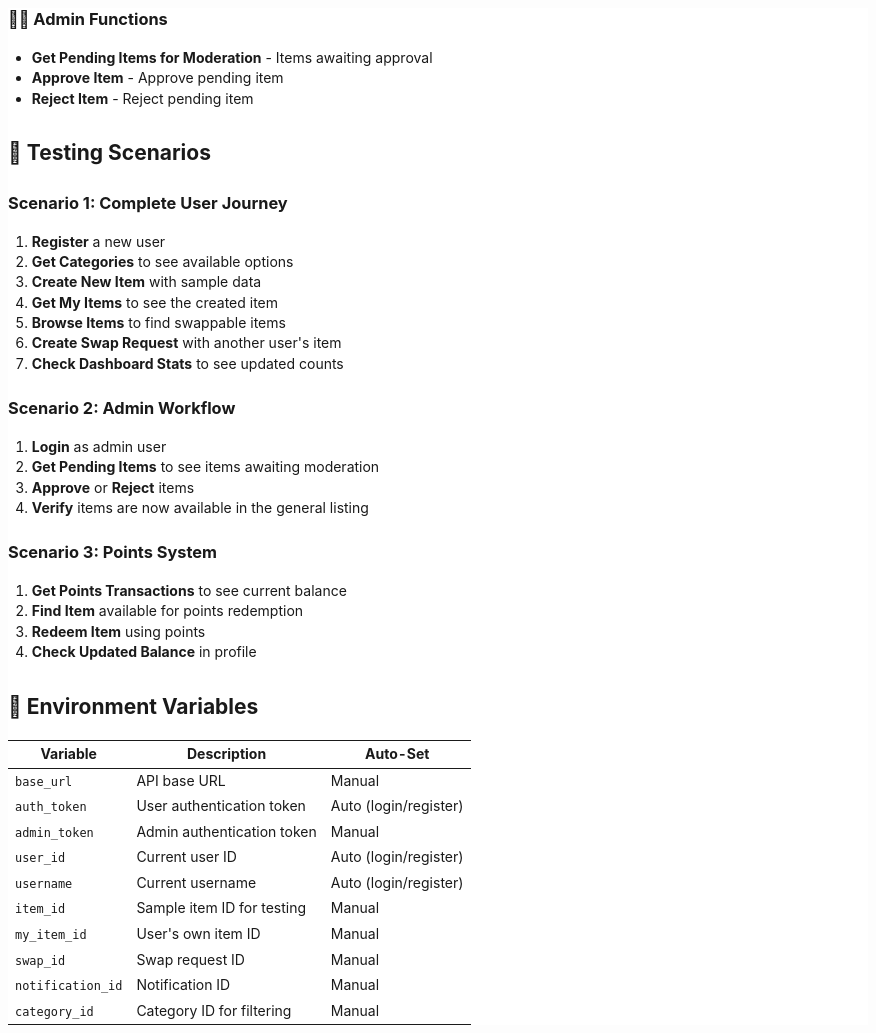 ### 👨‍💼 Admin Functions
- **Get Pending Items for Moderation** - Items awaiting approval
- **Approve Item** - Approve pending item
- **Reject Item** - Reject pending item

## 🎯 Testing Scenarios

### Scenario 1: Complete User Journey
1. **Register** a new user
2. **Get Categories** to see available options
3. **Create New Item** with sample data
4. **Get My Items** to see the created item
5. **Browse Items** to find swappable items
6. **Create Swap Request** with another user's item
7. **Check Dashboard Stats** to see updated counts

### Scenario 2: Admin Workflow
1. **Login** as admin user
2. **Get Pending Items** to see items awaiting moderation
3. **Approve** or **Reject** items
4. **Verify** items are now available in the general listing

### Scenario 3: Points System
1. **Get Points Transactions** to see current balance
2. **Find Item** available for points redemption
3. **Redeem Item** using points
4. **Check Updated Balance** in profile

## 🔧 Environment Variables

| Variable | Description | Auto-Set |
|----------|-------------|----------|
| `base_url` | API base URL | Manual |
| `auth_token` | User authentication token | Auto (login/register) |
| `admin_token` | Admin authentication token | Manual |
| `user_id` | Current user ID | Auto (login/register) |
| `username` | Current username | Auto (login/register) |
| `item_id` | Sample item ID for testing | Manual |
| `my_item_id` | User's own item ID | Manual |
| `swap_id` | Swap request ID | Manual |
| `notification_id` | Notification ID | Manual |
| `category_id` | Category ID for filtering | Manual |
